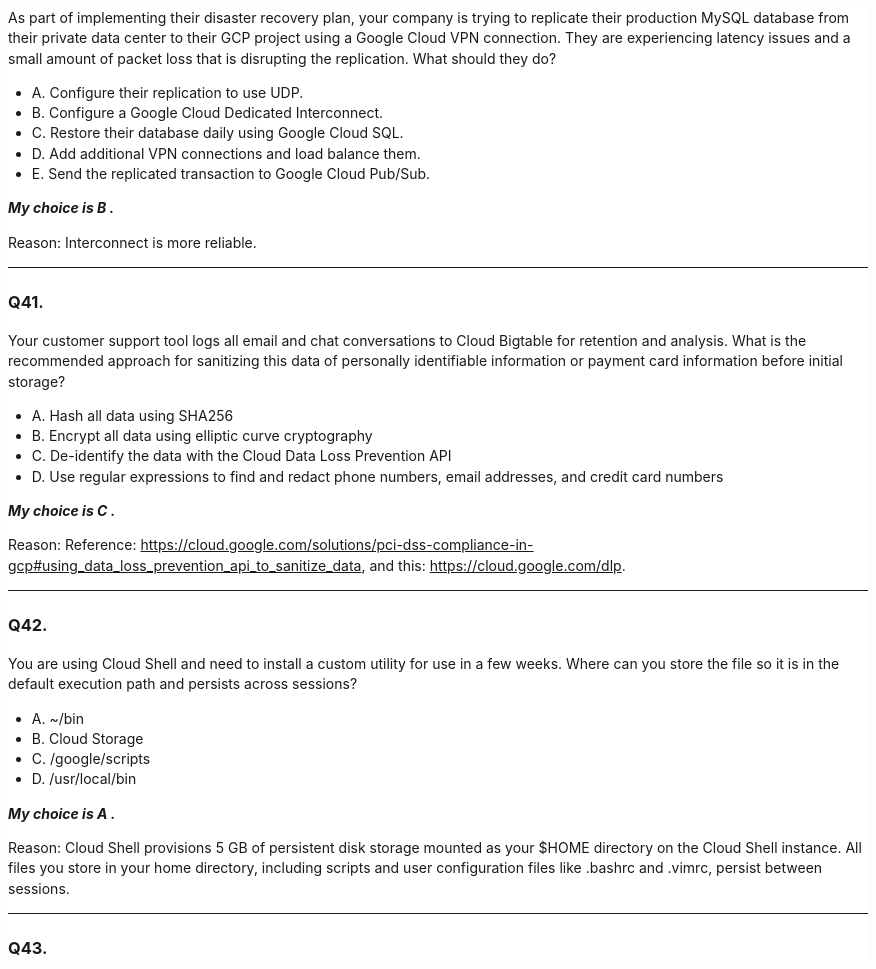 As part of implementing their disaster recovery plan, your company is trying to replicate their production MySQL database from their private data center to their GCP project using a Google Cloud VPN connection. They are experiencing latency issues and a small amount of packet loss that is disrupting the replication.
What should they do?

- A. Configure their replication to use UDP.
- B. Configure a Google Cloud Dedicated Interconnect.
- C. Restore their database daily using Google Cloud SQL.
- D. Add additional VPN connections and load balance them.
- E. Send the replicated transaction to Google Cloud Pub/Sub.

***My choice is B .***

Reason: Interconnect is more reliable. 

-----

### **Q41.**

Your customer support tool logs all email and chat conversations to Cloud Bigtable for retention and analysis. What is the recommended approach for sanitizing this data of personally identifiable information or payment card information before initial storage?

- A. Hash all data using SHA256
- B. Encrypt all data using elliptic curve cryptography
- C. De-identify the data with the Cloud Data Loss Prevention API
- D. Use regular expressions to find and redact phone numbers, email addresses, and credit card numbers

***My choice is C .***

Reason: Reference: https://cloud.google.com/solutions/pci-dss-compliance-in-gcp#using_data_loss_prevention_api_to_sanitize_data, and this:  https://cloud.google.com/dlp.

-----

### **Q42.**

You are using Cloud Shell and need to install a custom utility for use in a few weeks. Where can you store the file so it is in the default execution path and persists across sessions?

- A. ~/bin
- B. Cloud Storage
- C. /google/scripts
- D. /usr/local/bin

***My choice is A .***

Reason:  Cloud Shell provisions 5 GB of persistent disk storage mounted as your $HOME directory on the Cloud Shell instance. All files you store in your home directory, including scripts and user configuration files like .bashrc and .vimrc, persist between sessions.

---

### **Q43.**

